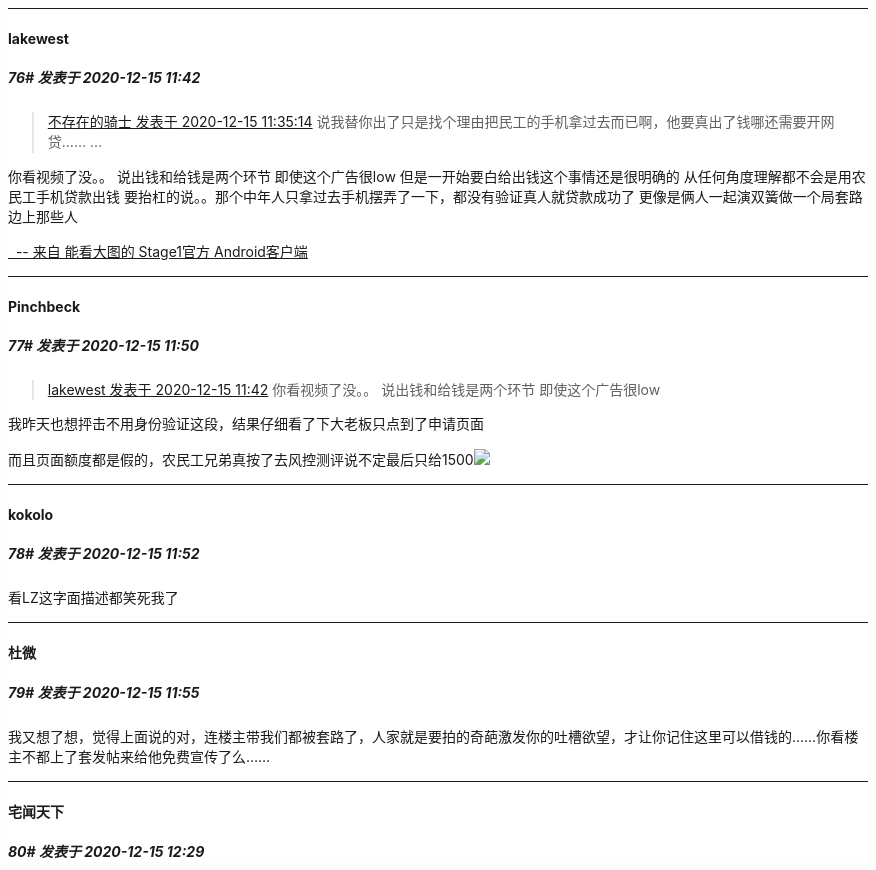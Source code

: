 
-----

####  lakewest  
##### 76#       发表于 2020-12-15 11:42


<blockquote><a href="httphttps://bbs.saraba1st.com/2b/forum.php?mod=redirect&amp;goto=findpost&amp;pid=49726064&amp;ptid=1977483" target="_blank">不存在的骑士 发表于 2020-12-15 11:35:14</a>
说我替你出了只是找个理由把民工的手机拿过去而已啊，他要真出了钱哪还需要开网贷…… ...</blockquote>你看视频了没。。
说出钱和给钱是两个环节
即使这个广告很low
但是一开始要白给出钱这个事情还是很明确的
从任何角度理解都不会是用农民工手机贷款出钱
要抬杠的说。。那个中年人只拿过去手机摆弄了一下，都没有验证真人就贷款成功了
更像是俩人一起演双簧做一个局套路边上那些人

[  -- 来自 能看大图的 Stage1官方 Android客户端](https://www.coolapk.com/apk/140634)


-----

####  Pinchbeck  
##### 77#       发表于 2020-12-15 11:50


<blockquote><a href="httphttps://bbs.saraba1st.com/2b/forum.php?mod=redirect&amp;goto=findpost&amp;pid=49726134&amp;ptid=1977483" target="_blank">lakewest 发表于 2020-12-15 11:42</a>
你看视频了没。。
说出钱和给钱是两个环节
即使这个广告很low</blockquote>
我昨天也想抨击不用身份验证这段，结果仔细看了下大老板只点到了申请页面

而且页面额度都是假的，农民工兄弟真按了去风控测评说不定最后只给1500<img src="https://static.saraba1st.com/image/smiley/face2017/067.png" referrerpolicy="no-referrer">


-----

####  kokolo  
##### 78#       发表于 2020-12-15 11:52


看LZ这字面描述都笑死我了


-----

####  杜微  
##### 79#       发表于 2020-12-15 11:55


我又想了想，觉得上面说的对，连楼主带我们都被套路了，人家就是要拍的奇葩激发你的吐槽欲望，才让你记住这里可以借钱的……你看楼主不都上了套发帖来给他免费宣传了么……


-----

####  宅闻天下  
##### 80#       发表于 2020-12-15 12:29
